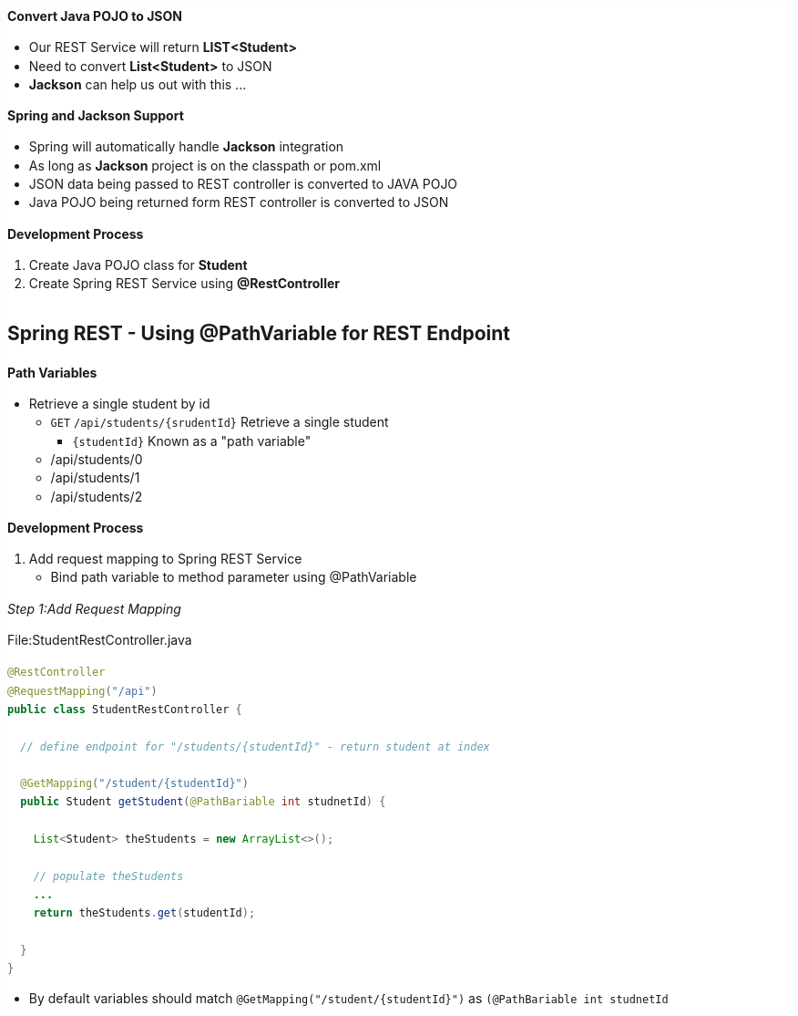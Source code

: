 **Convert Java POJO to JSON**
+ Our REST Service will return **LIST\<Student>**
+ Need to convert **List\<Student>** to JSON
+ **Jackson** can help us out with this ...


**Spring and Jackson Support**

+ Spring will automatically handle **Jackson** integration
+ As long as **Jackson** project is on the classpath or pom.xml
+ JSON data being passed to REST controller is converted to JAVA POJO
+ Java POJO being returned form REST controller is converted to JSON


**Development Process**
1. Create Java POJO class for **Student**
2. Create Spring REST Service using **@RestController**

## Spring REST - Using @PathVariable for REST Endpoint

**Path Variables**
+ Retrieve a single student by id
    + `GET` `/api/students/{srudentId}`  Retrieve a single student
        + `{studentId}` Known as a "path variable"
    + /api/students/0
    + /api/students/1
    + /api/students/2



**Development Process**
1. Add request mapping to Spring REST Service
    + Bind path variable to method parameter using @PathVariable


_Step 1:Add Request Mapping_

File:StudentRestController.java
```JAVA
@RestController
@RequestMapping("/api")
public class StudentRestController {
  
  // define endpoint for "/students/{studentId}" - return student at index
  
  @GetMapping("/student/{studentId}")
  public Student getStudent(@PathBariable int studnetId) {
    
    List<Student> theStudents = new ArrayList<>();
    
    // populate theStudents
    ...
    return theStudents.get(studentId);
    
  }
}
```
+ By default variables should match `@GetMapping("/student/{studentId}")` as  `(@PathBariable int studnetId`
